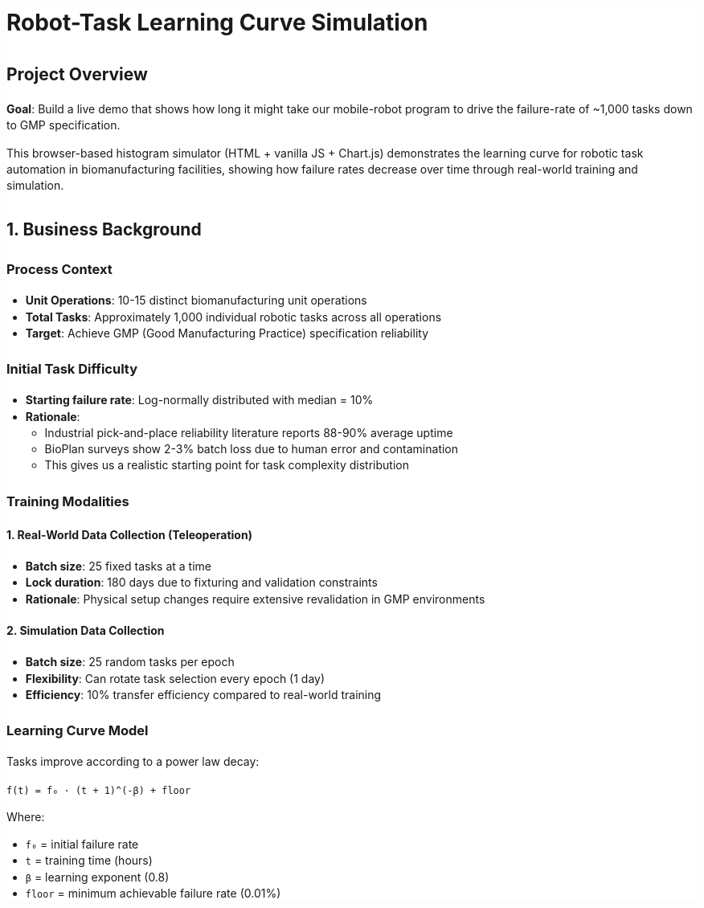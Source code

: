 # Robot-Task Learning Curve Simulation

## Project Overview

**Goal**: Build a live demo that shows how long it might take our mobile-robot program to drive the failure-rate of ~1,000 tasks down to GMP specification.

This browser-based histogram simulator (HTML + vanilla JS + Chart.js) demonstrates the learning curve for robotic task automation in biomanufacturing facilities, showing how failure rates decrease over time through real-world training and simulation.

## 1. Business Background

### Process Context
- **Unit Operations**: 10-15 distinct biomanufacturing unit operations
- **Total Tasks**: Approximately 1,000 individual robotic tasks across all operations
- **Target**: Achieve GMP (Good Manufacturing Practice) specification reliability

### Initial Task Difficulty
- **Starting failure rate**: Log-normally distributed with median = 10%
- **Rationale**: 
  - Industrial pick-and-place reliability literature reports 88-90% average uptime
  - BioPlan surveys show 2-3% batch loss due to human error and contamination
  - This gives us a realistic starting point for task complexity distribution

### Training Modalities

#### 1. Real-World Data Collection (Teleoperation)
- **Batch size**: 25 fixed tasks at a time
- **Lock duration**: 180 days due to fixturing and validation constraints
- **Rationale**: Physical setup changes require extensive revalidation in GMP environments

#### 2. Simulation Data Collection
- **Batch size**: 25 random tasks per epoch
- **Flexibility**: Can rotate task selection every epoch (1 day)
- **Efficiency**: 10% transfer efficiency compared to real-world training

### Learning Curve Model
Tasks improve according to a power law decay:

```
f(t) = f₀ · (t + 1)^(-β) + floor
```

Where:
- `f₀` = initial failure rate
- `t` = training time (hours)
- `β` = learning exponent (0.8)
- `floor` = minimum achievable failure rate (0.01%)
